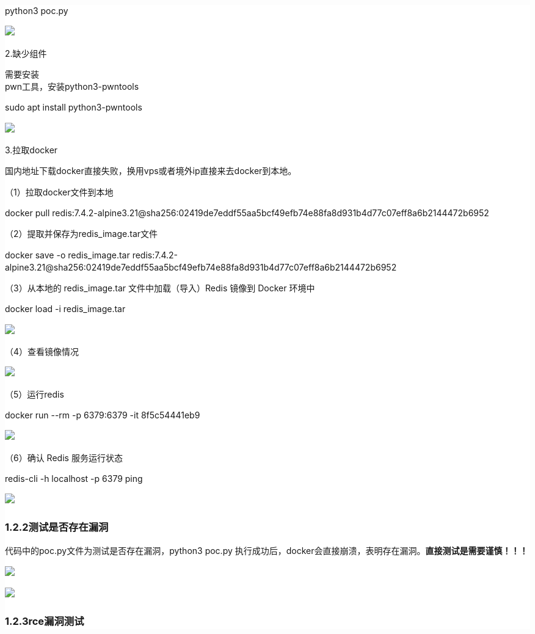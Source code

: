 python3 poc.py  
  
![](https://mmbiz.qpic.cn/sz_mmbiz_png/icCXA7Jkf1VEUZMagQ27ZYWSb5UtT6SmWWGkEm8a1RtLoSfjDJ2oFFUXgeiaurHwWjBh9icHk6Zn95hAick7CB1V9w/640?wx_fmt=png&from=appmsg "")  
  
2.缺少组件  
  
需要安装  
pwn工具，安装python3-pwntools  
  
sudo apt install python3-pwntools  
  
![](https://mmbiz.qpic.cn/sz_mmbiz_png/icCXA7Jkf1VEUZMagQ27ZYWSb5UtT6SmW0U0icYFXucCy4R64b5TrkqSgNkgDpRFyEK18ibPiaKYHwJnhRmHf7YxDA/640?wx_fmt=png&from=appmsg "")  
  
3.拉取docker  
  
国内地址下载docker直接失败，换用vps或者境外ip直接来去docker到本地。  
  
（1）拉取docker文件到本地  
  
docker pull redis:7.4.2-alpine3.21@sha256:02419de7eddf55aa5bcf49efb74e88fa8d931b4d77c07eff8a6b2144472b6952  
  
（2）提取并保存为redis_image.tar文件  
  
docker save -o redis_image.tar redis:7.4.2-alpine3.21@sha256:02419de7eddf55aa5bcf49efb74e88fa8d931b4d77c07eff8a6b2144472b6952  
  
（3）从本地的 redis_image.tar 文件中加载（导入）Redis 镜像到 Docker 环境中  
  
docker load -i redis_image.tar  
  
![](https://mmbiz.qpic.cn/sz_mmbiz_png/icCXA7Jkf1VEUZMagQ27ZYWSb5UtT6SmWuc7lKrOsahPOpw9ySK7h83Zq9Qyj4pV3tDibicZqPicWR4SIibYRBSggpw/640?wx_fmt=png&from=appmsg "")  
  
（4）查看镜像情况  
  
![](https://mmbiz.qpic.cn/sz_mmbiz_png/icCXA7Jkf1VEUZMagQ27ZYWSb5UtT6SmWEWUPsCTrzbfGEm3InSQkXxdwTRSZvqeo961dQObuzynORvwcLicNlibg/640?wx_fmt=png&from=appmsg "")  
  
（5）运行redis  
  
docker run --rm -p 6379:6379 -it 8f5c54441eb9  
  
![](https://mmbiz.qpic.cn/sz_mmbiz_png/icCXA7Jkf1VEUZMagQ27ZYWSb5UtT6SmWImYpn51bZsTjedPp7TZshHahjLA6BIONIMQOF8AaGsTupQTP4ibuVOw/640?wx_fmt=png&from=appmsg "")  
  
（6）确认 Redis 服务运行状态  
  
redis-cli -h localhost -p 6379 ping  
  
![](https://mmbiz.qpic.cn/sz_mmbiz_png/icCXA7Jkf1VEUZMagQ27ZYWSb5UtT6SmWzrxcSBiacnc4DhefpRoT7lQPxwbWkWAoOOuOIuhI1w5rUqyicRJwguhQ/640?wx_fmt=png&from=appmsg "")  
### 1.2.2测试是否存在漏洞  
  
代码中的poc.py文件为测试是否存在漏洞，python3 poc.py 执行成功后，docker会直接崩溃，表明存在漏洞。**直接测试是需要谨慎！！！**  
  
![](https://mmbiz.qpic.cn/sz_mmbiz_png/icCXA7Jkf1VEUZMagQ27ZYWSb5UtT6SmWVXI7bKq8cnIcXYojVyyOJrNa5jQXZJs8jciakP6OSwVcNAau0lEnkcA/640?wx_fmt=png&from=appmsg "")  
  
![](https://mmbiz.qpic.cn/sz_mmbiz_png/icCXA7Jkf1VEUZMagQ27ZYWSb5UtT6SmWZwRYKfxkB6erdrO5dDeicibNn4jnhYYTW7qhteXsgdKlKiaFib3FOI6zmA/640?wx_fmt=png&from=appmsg "")  
### 1.2.3rce漏洞测试  
  